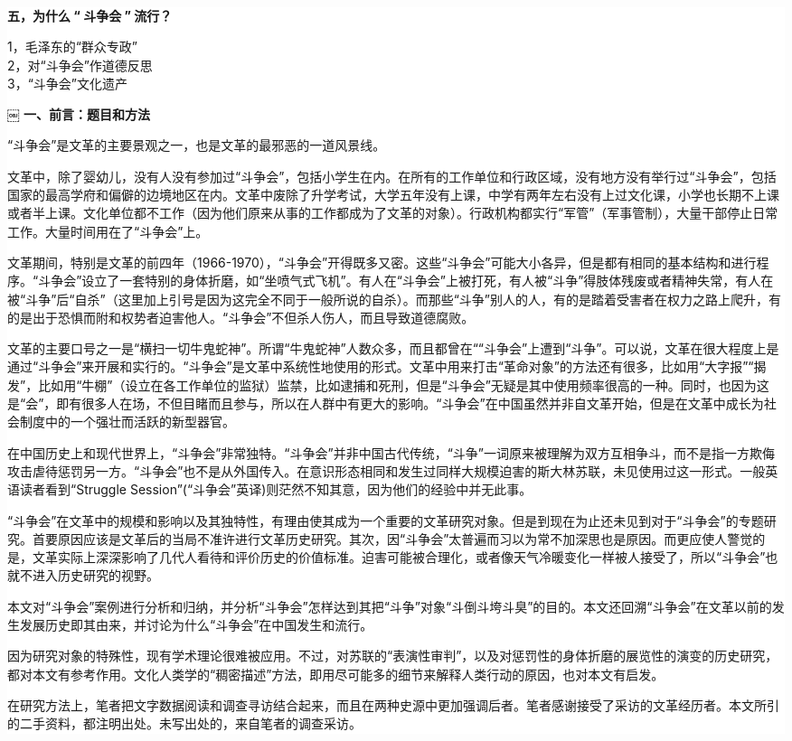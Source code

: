   <strong>
   五，为什么
  </strong>
  <strong>
   “
  </strong>
  <strong>
   斗争会
  </strong>
  <strong>
   ”
  </strong>
  <strong>
   流行？
  </strong>
 </h4>
 <p>
  1，毛泽东的“群众专政”
  <br/>
  2，对“斗争会”作道德反思
  <br/>
  3，“斗争会”文化遗产
 </p>
 <p>
  ￼
  <strong>
   一、前言：题目和方法
  </strong>
 </p>
 <p>
  “斗争会”是文革的主要景观之一，也是文革的最邪恶的一道风景线。
 </p>
 <p>
  文革中，除了婴幼儿，没有人没有参加过“斗争会”，包括小学生在内。在所有的工作单位和行政区域，没有地方没有举行过“斗争会”，包括国家的最高学府和偏僻的边境地区在内。文革中废除了升学考试，大学五年没有上课，中学有两年左右没有上过文化课，小学也长期不上课或者半上课。文化单位都不工作（因为他们原来从事的工作都成为了文革的对象）。行政机构都实行“军管”（军事管制），大量干部停止日常工作。大量时间用在了“斗争会”上。
 </p>
 <p>
  文革期间，特别是文革的前四年（1966-1970），“斗争会”开得既多又密。这些“斗争会”可能大小各异，但是都有相同的基本结构和进行程序。“斗争会”设立了一套特别的身体折磨，如“坐喷气式飞机”。有人在“斗争会”上被打死，有人被“斗争”得肢体残废或者精神失常，有人在被“斗争”后“自杀”（这里加上引号是因为这完全不同于一般所说的自杀）。而那些“斗争”别人的人，有的是踏着受害者在权力之路上爬升，有的是出于恐惧而附和权势者迫害他人。“斗争会”不但杀人伤人，而且导致道德腐败。
 </p>
 <p>
  文革的主要口号之一是“横扫一切牛鬼蛇神”。所谓“牛鬼蛇神”人数众多，而且都曾在““斗争会”上遭到“斗争”。可以说，文革在很大程度上是通过“斗争会”来开展和实行的。“斗争会”是文革中系统性地使用的形式。文革中用来打击“革命对象”的方法还有很多，比如用“大字报”“揭发”，比如用“牛棚”（设立在各工作单位的监狱）监禁，比如逮捕和死刑，但是“斗争会”无疑是其中使用频率很高的一种。同时，也因为这是“会”，即有很多人在场，不但目睹而且参与，所以在人群中有更大的影响。“斗争会”在中国虽然并非自文革开始，但是在文革中成长为社会制度中的一个强壮而活跃的新型器官。
 </p>
 <p>
  在中国历史上和现代世界上，“斗争会”非常独特。“斗争会”并非中国古代传统，“斗争”一词原来被理解为双方互相争斗，而不是指一方欺侮攻击虐待惩罚另一方。“斗争会”也不是从外国传入。在意识形态相同和发生过同样大规模迫害的斯大林苏联，未见使用过这一形式。一般英语读者看到“Struggle Session”(“斗争会”英译)则茫然不知其意，因为他们的经验中并无此事。
 </p>
 <p>
  “斗争会”在文革中的规模和影响以及其独特性，有理由使其成为一个重要的文革研究对象。但是到现在为止还未见到对于“斗争会”的专题研究。首要原因应该是文革后的当局不准许进行文革历史研究。其次，因“斗争会”太普遍而习以为常不加深思也是原因。而更应使人警觉的是，文革实际上深深影响了几代人看待和评价历史的价值标准。迫害可能被合理化，或者像天气冷暖变化一样被人接受了，所以“斗争会”也就不进入历史研究的视野。
 </p>
 <p>
  本文对“斗争会”案例进行分析和归纳，并分析“斗争会”怎样达到其把“斗争”对象“斗倒斗垮斗臭”的目的。本文还回溯“斗争会”在文革以前的发生发展历史即其由来，并讨论为什么“斗争会”在中国发生和流行。
 </p>
 <p>
  因为研究对象的特殊性，现有学术理论很难被应用。不过，对苏联的“表演性审判”，以及对惩罚性的身体折磨的展览性的演变的历史研究，都对本文有参考作用。文化人类学的“稠密描述”方法，即用尽可能多的细节来解释人类行动的原因，也对本文有启发。
 </p>
 <p>
  在研究方法上，笔者把文字数据阅读和调查寻访结合起来，而且在两种史源中更加强调后者。笔者感谢接受了采访的文革经历者。本文所引的二手资料，都注明出处。未写出处的，来自笔者的调查采访。